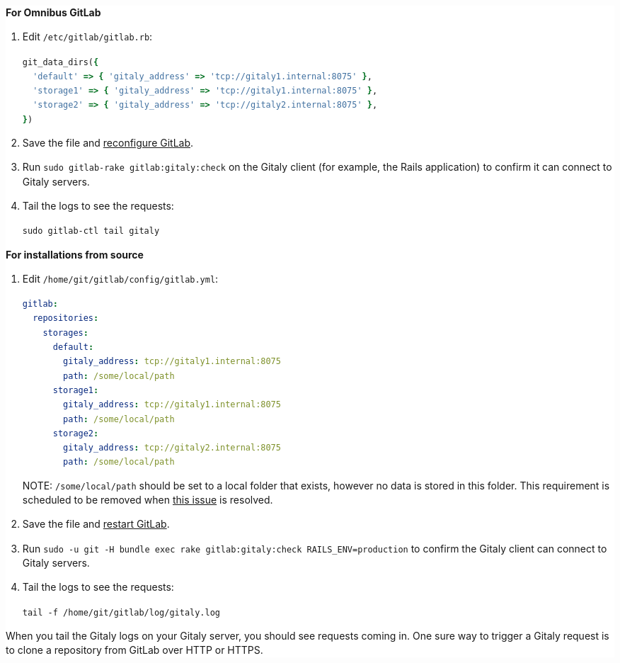 **For Omnibus GitLab**

1. Edit `/etc/gitlab/gitlab.rb`:

   ```ruby
   git_data_dirs({
     'default' => { 'gitaly_address' => 'tcp://gitaly1.internal:8075' },
     'storage1' => { 'gitaly_address' => 'tcp://gitaly1.internal:8075' },
     'storage2' => { 'gitaly_address' => 'tcp://gitaly2.internal:8075' },
   })
   ```

1. Save the file and [reconfigure GitLab](../restart_gitlab.md#omnibus-gitlab-reconfigure).
1. Run `sudo gitlab-rake gitlab:gitaly:check` on the Gitaly client (for example, the
   Rails application) to confirm it can connect to Gitaly servers.
1. Tail the logs to see the requests:

   ```shell
   sudo gitlab-ctl tail gitaly
   ```

**For installations from source**

1. Edit `/home/git/gitlab/config/gitlab.yml`:

   ```yaml
   gitlab:
     repositories:
       storages:
         default:
           gitaly_address: tcp://gitaly1.internal:8075
           path: /some/local/path
         storage1:
           gitaly_address: tcp://gitaly1.internal:8075
           path: /some/local/path
         storage2:
           gitaly_address: tcp://gitaly2.internal:8075
           path: /some/local/path
   ```

   NOTE:
   `/some/local/path` should be set to a local folder that exists, however no data is stored in
   this folder. This requirement is scheduled to be removed when
   [this issue](https://gitlab.com/gitlab-org/gitaly/-/issues/1282) is resolved.

1. Save the file and [restart GitLab](../restart_gitlab.md#installations-from-source).
1. Run `sudo -u git -H bundle exec rake gitlab:gitaly:check RAILS_ENV=production` to confirm the
   Gitaly client can connect to Gitaly servers.
1. Tail the logs to see the requests:

   ```shell
   tail -f /home/git/gitlab/log/gitaly.log
   ```

When you tail the Gitaly logs on your Gitaly server, you should see requests coming in. One sure way
to trigger a Gitaly request is to clone a repository from GitLab over HTTP or HTTPS.
